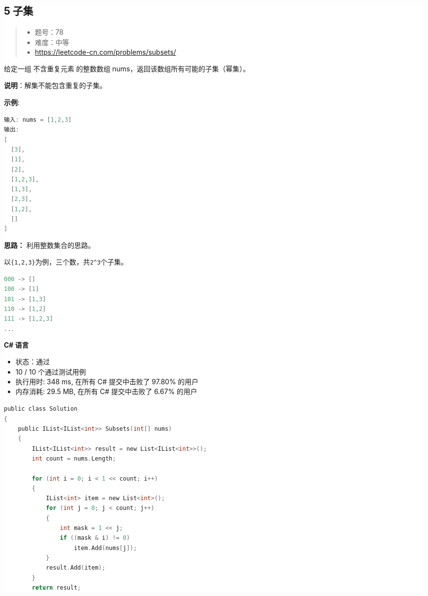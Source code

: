 

## 5 子集

> - 题号：78
> - 难度：中等
> - https://leetcode-cn.com/problems/subsets/


给定一组 不含重复元素 的整数数组 nums，返回该数组所有可能的子集（幂集）。

<b>说明</b>：解集不能包含重复的子集。

<b>示例</b>:
```c
输入: nums = [1,2,3]
输出:
[
  [3],
  [1],
  [2],
  [1,2,3],
  [1,3],
  [2,3],
  [1,2],
  []
]
```

**思路：** 利用整数集合的思路。

以`{1,2,3}`为例，三个数，共`2^3`个子集。

```c
000 -> []
100 -> [1]
101 -> [1,3]
110 -> [1,2]
111 -> [1,2,3]
...
```

**C# 语言**

- 状态：通过
- 10 / 10 个通过测试用例
- 执行用时: 348 ms, 在所有 C# 提交中击败了 97.80% 的用户
- 内存消耗: 29.5 MB, 在所有 C# 提交中击败了 6.67% 的用户

```c
public class Solution
{
    public IList<IList<int>> Subsets(int[] nums)
    {
        IList<IList<int>> result = new List<IList<int>>();
        int count = nums.Length;

        for (int i = 0; i < 1 << count; i++)
        {
            IList<int> item = new List<int>();
            for (int j = 0; j < count; j++)
            {
                int mask = 1 << j;
                if ((mask & i) != 0)
                    item.Add(nums[j]);
            }
            result.Add(item);
        }
        return result;
```